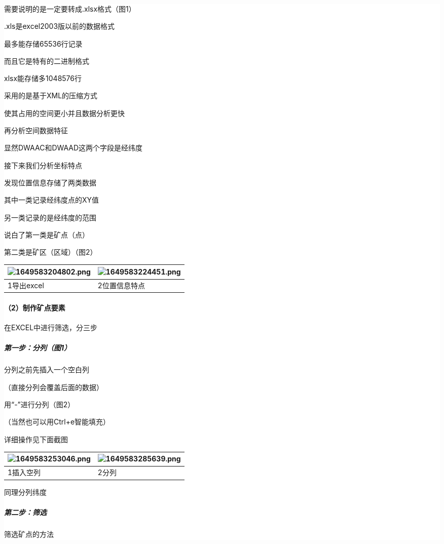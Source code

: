 需要说明的是一定要转成.xlsx格式（图1）

.xls是excel2003版以前的数据格式

最多能存储65536行记录

而且它是特有的二进制格式

xlsx能存储多1048576行

采用的是基于XML的压缩方式

使其占用的空间更小并且数据分析更快



再分析空间数据特征

显然DWAAC和DWAAD这两个字段是经纬度

接下来我们分析坐标特点

发现位置信息存储了两类数据

其中一类记录经纬度点的XY值

另一类记录的是经纬度的范围

说白了第一类是矿点（点）

第二类是矿区（区域）（图2）

| ![1649583204802.png](http://pics.landcover100.com/pics///6252a4696d28d.png) | ![1649583224451.png](http://pics.landcover100.com/pics///6252a47b9c42a.png) |
| ------------------------------------------------------------ | ------------------------------------------------------------ |
| 1导出excel                                                   | 2位置信息特点                                                |

#### **（2）制作矿点要素**

在EXCEL中进行筛选，分三步

##### **第一步：分列（图1）**

分列之前先插入一个空白列

（直接分列会覆盖后面的数据）

用“-”进行分列（图2）

（当然也可以用Ctrl+e智能填充）

详细操作见下面截图

| ![1649583253046.png](http://pics.landcover100.com/pics///6252a4a378dfc.png) | ![1649583285639.png](http://pics.landcover100.com/pics///6252a4b9d541b.png) |
| ------------------------------------------------------------ | ------------------------------------------------------------ |
| 1插入空列                                                    | 2分列                                                        |

同理分列纬度



##### **第二步：筛选**

筛选矿点的方法
